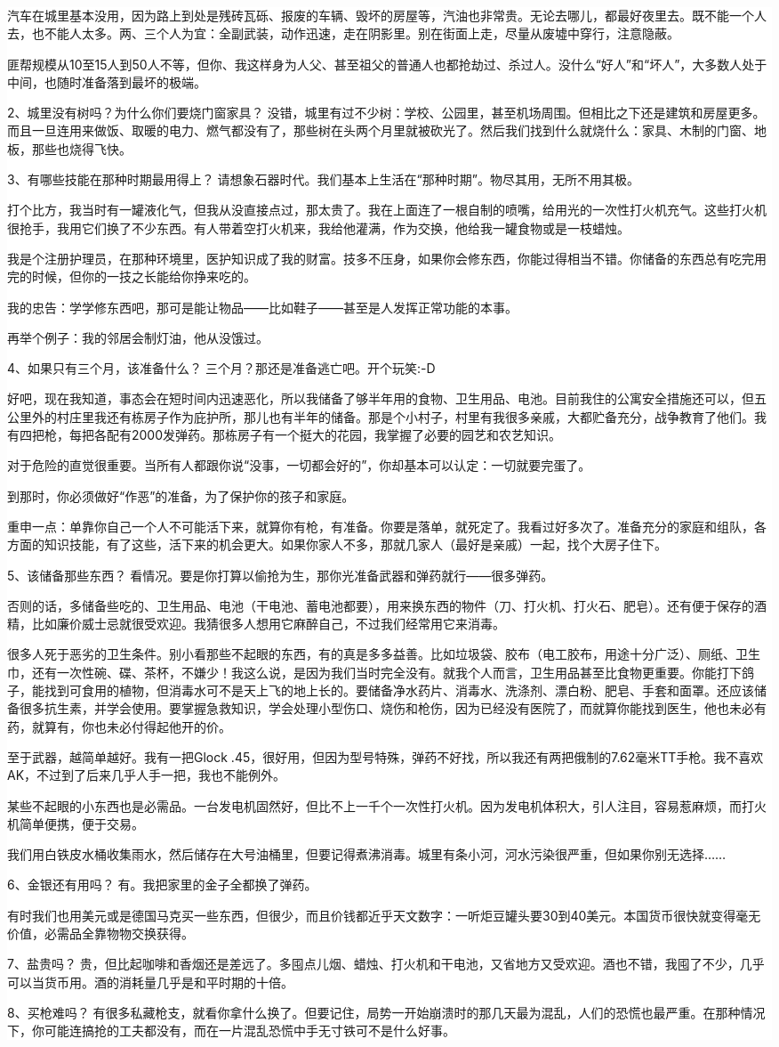 汽车在城里基本没用，因为路上到处是残砖瓦砾、报废的车辆、毁坏的房屋等，汽油也非常贵。无论去哪儿，都最好夜里去。既不能一个人去，也不能人太多。两、三个人为宜：全副武装，动作迅速，走在阴影里。别在街面上走，尽量从废墟中穿行，注意隐蔽。

匪帮规模从10至15人到50人不等，但你、我这样身为人父、甚至祖父的普通人也都抢劫过、杀过人。没什么“好人”和“坏人”，大多数人处于中间，也随时准备落到最坏的极端。

2、城里没有树吗？为什么你们要烧门窗家具？
没错，城里有过不少树：学校、公园里，甚至机场周围。但相比之下还是建筑和房屋更多。而且一旦连用来做饭、取暖的电力、燃气都没有了，那些树在头两个月里就被砍光了。然后我们找到什么就烧什么：家具、木制的门窗、地板，那些也烧得飞快。

3、有哪些技能在那种时期最用得上？
请想象石器时代。我们基本上生活在“那种时期”。物尽其用，无所不用其极。

打个比方，我当时有一罐液化气，但我从没直接点过，那太贵了。我在上面连了一根自制的喷嘴，给用光的一次性打火机充气。这些打火机很抢手，我用它们换了不少东西。有人带着空打火机来，我给他灌满，作为交换，他给我一罐食物或是一枝蜡烛。

我是个注册护理员，在那种环境里，医护知识成了我的财富。技多不压身，如果你会修东西，你能过得相当不错。你储备的东西总有吃完用完的时候，但你的一技之长能给你挣来吃的。

我的忠告：学学修东西吧，那可是能让物品——比如鞋子——甚至是人发挥正常功能的本事。

再举个例子：我的邻居会制灯油，他从没饿过。

4、如果只有三个月，该准备什么？
三个月？那还是准备逃亡吧。开个玩笑:-D

好吧，现在我知道，事态会在短时间内迅速恶化，所以我储备了够半年用的食物、卫生用品、电池。目前我住的公寓安全措施还可以，但五公里外的村庄里我还有栋房子作为庇护所，那儿也有半年的储备。那是个小村子，村里有我很多亲戚，大都贮备充分，战争教育了他们。我有四把枪，每把各配有2000发弹药。那栋房子有一个挺大的花园，我掌握了必要的园艺和农艺知识。

对于危险的直觉很重要。当所有人都跟你说“没事，一切都会好的”，你却基本可以认定：一切就要完蛋了。

到那时，你必须做好“作恶”的准备，为了保护你的孩子和家庭。

重申一点：单靠你自己一个人不可能活下来，就算你有枪，有准备。你要是落单，就死定了。我看过好多次了。准备充分的家庭和组队，各方面的知识技能，有了这些，活下来的机会更大。如果你家人不多，那就几家人（最好是亲戚）一起，找个大房子住下。

5、该储备那些东西？
看情况。要是你打算以偷抢为生，那你光准备武器和弹药就行——很多弹药。

否则的话，多储备些吃的、卫生用品、电池（干电池、蓄电池都要），用来换东西的物件（刀、打火机、打火石、肥皂）。还有便于保存的酒精，比如廉价威士忌就很受欢迎。我猜很多人想用它麻醉自己，不过我们经常用它来消毒。

很多人死于恶劣的卫生条件。别小看那些不起眼的东西，有的真是多多益善。比如垃圾袋、胶布（电工胶布，用途十分广泛）、厕纸、卫生巾，还有一次性碗、碟、茶杯，不嫌少！我这么说，是因为我们当时完全没有。就我个人而言，卫生用品甚至比食物更重要。你能打下鸽子，能找到可食用的植物，但消毒水可不是天上飞的地上长的。要储备净水药片、消毒水、洗涤剂、漂白粉、肥皂、手套和面罩。还应该储备很多抗生素，并学会使用。要掌握急救知识，学会处理小型伤口、烧伤和枪伤，因为已经没有医院了，而就算你能找到医生，他也未必有药，就算有，你也未必付得起他开的价。

至于武器，越简单越好。我有一把Glock .45，很好用，但因为型号特殊，弹药不好找，所以我还有两把俄制的7.62毫米TT手枪。我不喜欢AK，不过到了后来几乎人手一把，我也不能例外。

某些不起眼的小东西也是必需品。一台发电机固然好，但比不上一千个一次性打火机。因为发电机体积大，引人注目，容易惹麻烦，而打火机简单便携，便于交易。

我们用白铁皮水桶收集雨水，然后储存在大号油桶里，但要记得煮沸消毒。城里有条小河，河水污染很严重，但如果你别无选择……

6、金银还有用吗？
有。我把家里的金子全都换了弹药。

有时我们也用美元或是德国马克买一些东西，但很少，而且价钱都近乎天文数字：一听炬豆罐头要30到40美元。本国货币很快就变得毫无价值，必需品全靠物物交换获得。

7、盐贵吗？
贵，但比起咖啡和香烟还是差远了。多囤点儿烟、蜡烛、打火机和干电池，又省地方又受欢迎。酒也不错，我囤了不少，几乎可以当货币用。酒的消耗量几乎是和平时期的十倍。

8、买枪难吗？
有很多私藏枪支，就看你拿什么换了。但要记住，局势一开始崩溃时的那几天最为混乱，人们的恐慌也最严重。在那种情况下，你可能连搞抢的工夫都没有，而在一片混乱恐慌中手无寸铁可不是什么好事。
